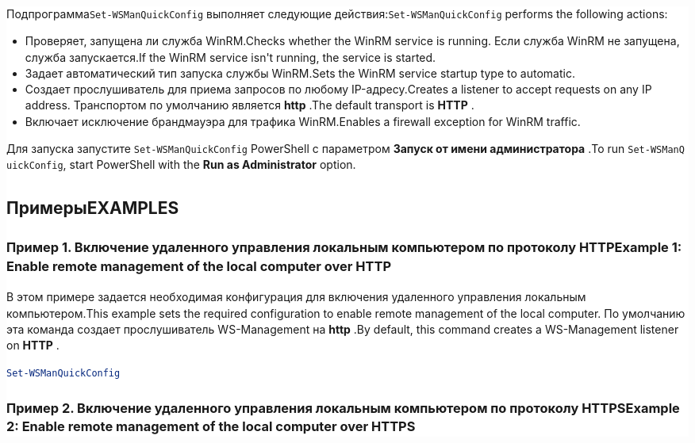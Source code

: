 <span data-ttu-id="61b95-110">Подпрограмма`Set-WSManQuickConfig` выполняет следующие действия:</span><span class="sxs-lookup"><span data-stu-id="61b95-110">`Set-WSManQuickConfig` performs the following actions:</span></span>

- <span data-ttu-id="61b95-111">Проверяет, запущена ли служба WinRM.</span><span class="sxs-lookup"><span data-stu-id="61b95-111">Checks whether the WinRM service is running.</span></span> <span data-ttu-id="61b95-112">Если служба WinRM не запущена, служба запускается.</span><span class="sxs-lookup"><span data-stu-id="61b95-112">If the WinRM service isn't running, the service is started.</span></span>
- <span data-ttu-id="61b95-113">Задает автоматический тип запуска службы WinRM.</span><span class="sxs-lookup"><span data-stu-id="61b95-113">Sets the WinRM service startup type to automatic.</span></span>
- <span data-ttu-id="61b95-114">Создает прослушиватель для приема запросов по любому IP-адресу.</span><span class="sxs-lookup"><span data-stu-id="61b95-114">Creates a listener to accept requests on any IP address.</span></span> <span data-ttu-id="61b95-115">Транспортом по умолчанию является **http** .</span><span class="sxs-lookup"><span data-stu-id="61b95-115">The default transport is **HTTP** .</span></span>
- <span data-ttu-id="61b95-116">Включает исключение брандмауэра для трафика WinRM.</span><span class="sxs-lookup"><span data-stu-id="61b95-116">Enables a firewall exception for WinRM traffic.</span></span>

<span data-ttu-id="61b95-117">Для запуска запустите `Set-WSManQuickConfig` PowerShell с параметром **Запуск от имени администратора** .</span><span class="sxs-lookup"><span data-stu-id="61b95-117">To run `Set-WSManQuickConfig`, start PowerShell with the **Run as Administrator** option.</span></span>

## <span data-ttu-id="61b95-118">Примеры</span><span class="sxs-lookup"><span data-stu-id="61b95-118">EXAMPLES</span></span>

### <span data-ttu-id="61b95-119">Пример 1. Включение удаленного управления локальным компьютером по протоколу HTTP</span><span class="sxs-lookup"><span data-stu-id="61b95-119">Example 1: Enable remote management of the local computer over HTTP</span></span>

<span data-ttu-id="61b95-120">В этом примере задается необходимая конфигурация для включения удаленного управления локальным компьютером.</span><span class="sxs-lookup"><span data-stu-id="61b95-120">This example sets the required configuration to enable remote management of the local computer.</span></span> <span data-ttu-id="61b95-121">По умолчанию эта команда создает прослушиватель WS-Management на **http** .</span><span class="sxs-lookup"><span data-stu-id="61b95-121">By default, this command creates a WS-Management listener on **HTTP** .</span></span>

```powershell
Set-WSManQuickConfig
```

### <span data-ttu-id="61b95-122">Пример 2. Включение удаленного управления локальным компьютером по протоколу HTTPS</span><span class="sxs-lookup"><span data-stu-id="61b95-122">Example 2: Enable remote management of the local computer over HTTPS</span></span>
